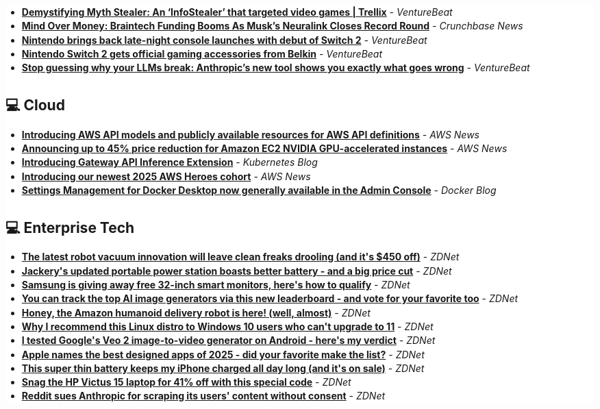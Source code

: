 - **[Demystifying Myth Stealer: An ‘InfoStealer’ that targeted video games | Trellix](https://venturebeat.com/games/demystifying-myth-stealer-an-infostealer-that-targeted-video-games-trellix/)** - *VentureBeat*
- **[Mind Over Money: Braintech Funding Booms As Musk’s Neuralink Closes Record Round](https://news.crunchbase.com/health-wellness-biotech/braintech-funding-semiconductors-neuralink/)** - *Crunchbase News*
- **[Nintendo brings back late-night console launches with debut of Switch 2](https://venturebeat.com/gaming-hardware/nintendo-brings-back-late-night-console-launches-with-debut-of-switch-2/)** - *VentureBeat*
- **[Nintendo Switch 2 gets official gaming accessories from Belkin](https://venturebeat.com/games/nintendo-switch-2-gets-official-gaming-accessories-from-belkin/)** - *VentureBeat*
- **[Stop guessing why your LLMs break: Anthropic’s new tool shows you exactly what goes wrong](https://venturebeat.com/ai/stop-guessing-why-your-llms-break-anthropics-new-tool-shows-you-exactly-what-goes-wrong/)** - *VentureBeat*

## 💻 Cloud

- **[Introducing AWS API models and publicly available resources for AWS API definitions](https://aws.amazon.com/blogs/aws/introducing-aws-api-models-and-publicly-available-resources-for-aws-api-definitions/)** - *AWS News*
- **[Announcing up to 45% price reduction for Amazon EC2 NVIDIA GPU-accelerated instances](https://aws.amazon.com/blogs/aws/announcing-up-to-45-price-reduction-for-amazon-ec2-nvidia-gpu-accelerated-instances/)** - *AWS News*
- **[Introducing Gateway API Inference Extension](https://kubernetes.io/blog/2025/06/05/introducing-gateway-api-inference-extension/)** - *Kubernetes Blog*
- **[Introducing our newest 2025 AWS Heroes cohort](https://aws.amazon.com/blogs/aws/introducing-our-newest-2025-aws-heroes-cohort/)** - *AWS News*
- **[Settings Management for Docker Desktop now generally available in the Admin Console](https://www.docker.com/blog/settings-management-for-docker-desktop-now-generally-available-in-the-admin-console/)** - *Docker Blog*

## 💻 Enterprise Tech

- **[The latest robot vacuum innovation will leave clean freaks drooling (and it's $450 off)](https://www.zdnet.com/article/the-latest-robot-vacuum-innovation-will-leave-clean-freaks-drooling-and-its-450-off/)** - *ZDNet*
- **[Jackery's updated portable power station boasts better battery - and a big price cut](https://www.zdnet.com/article/jackerys-updated-portable-power-station-boasts-better-battery-and-a-big-price-cut/)** - *ZDNet*
- **[Samsung is giving away free 32-inch smart monitors, here's how to qualify](https://www.zdnet.com/article/samsung-is-giving-away-free-32-inch-smart-monitors-heres-how-to-qualify/)** - *ZDNet*
- **[You can track the top AI image generators via this new leaderboard - and vote for your favorite too](https://www.zdnet.com/article/you-can-track-the-top-ai-image-generators-via-this-new-leaderboard-and-vote-for-your-favorite-too/)** - *ZDNet*
- **[Honey, the Amazon humanoid delivery robot is here! (well, almost)](https://www.zdnet.com/article/honey-the-amazon-humanoid-delivery-robot-is-here-well-almost/)** - *ZDNet*
- **[Why I recommend this Linux distro to Windows 10 users who can't upgrade to 11](https://www.zdnet.com/article/why-i-recommend-this-linux-distro-to-windows-10-users-who-cant-upgrade-to-11/)** - *ZDNet*
- **[I tested Google's Veo 2 image-to-video generator on Android - here's my verdict](https://www.zdnet.com/article/i-tested-googles-veo-2-image-to-video-generator-on-android-heres-my-verdict/)** - *ZDNet*
- **[Apple names the best designed apps of 2025 - did your favorite make the list?](https://www.zdnet.com/article/apple-names-the-best-designed-apps-of-2025-did-your-favorite-make-the-list/)** - *ZDNet*
- **[This super thin battery keeps my iPhone charged all day long (and it's on sale)](https://www.zdnet.com/article/this-super-thin-battery-keeps-my-iphone-charged-all-day-long-and-its-on-sale/)** - *ZDNet*
- **[Snag the HP Victus 15 laptop for 41% off with this special code](https://www.zdnet.com/article/snag-the-hp-victus-15-laptop-for-over-41-off-with-this-special-code/)** - *ZDNet*
- **[Reddit sues Anthropic for scraping its users' content without consent](https://www.zdnet.com/article/reddit-sues-anthropic-for-scraping-its-users-content-without-consent/)** - *ZDNet*